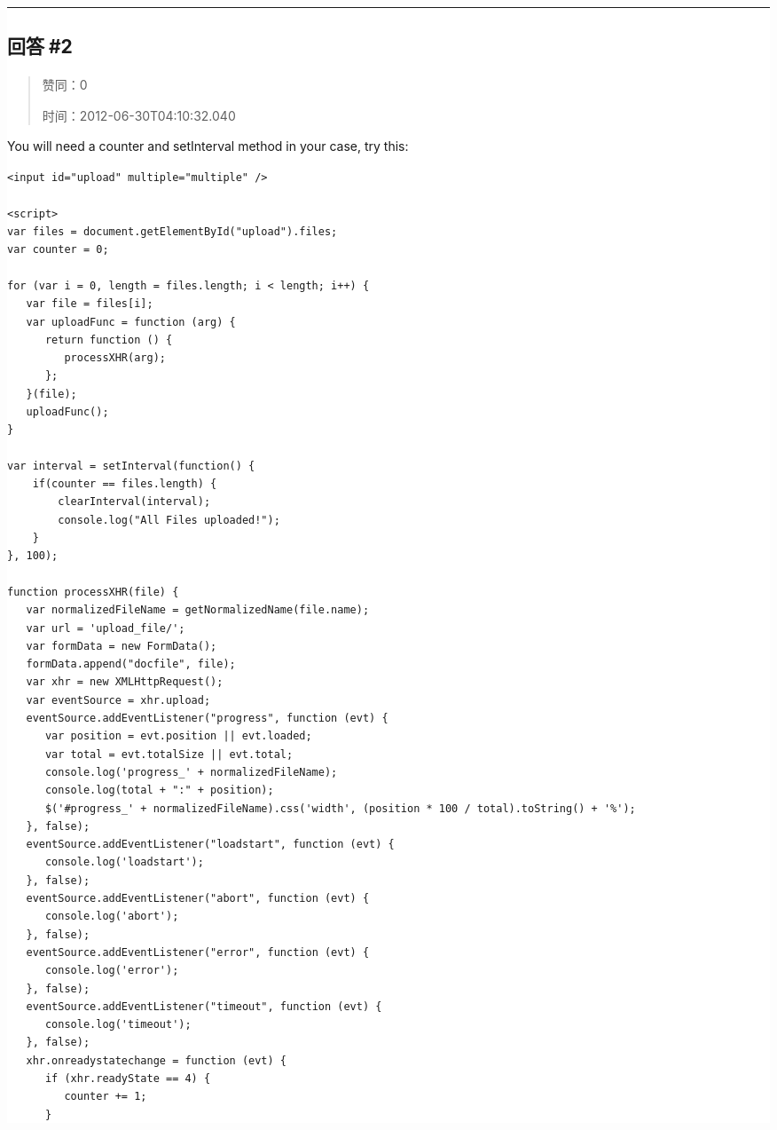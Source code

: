 * * *

## 回答 #2

> 赞同：0
> 
> 时间：2012-06-30T04:10:32.040

You will need a counter and setInterval method in your case, try this:

```
<input id="upload" multiple="multiple" />

<script>
var files = document.getElementById("upload").files;
var counter = 0;

for (var i = 0, length = files.length; i < length; i++) {
   var file = files[i];
   var uploadFunc = function (arg) {
      return function () {
         processXHR(arg);
      };
   }(file);      
   uploadFunc();
}

var interval = setInterval(function() {
    if(counter == files.length) {
        clearInterval(interval);
        console.log("All Files uploaded!");
    }
}, 100);

function processXHR(file) {
   var normalizedFileName = getNormalizedName(file.name);
   var url = 'upload_file/';
   var formData = new FormData();
   formData.append("docfile", file);
   var xhr = new XMLHttpRequest();
   var eventSource = xhr.upload;
   eventSource.addEventListener("progress", function (evt) {
      var position = evt.position || evt.loaded;
      var total = evt.totalSize || evt.total;
      console.log('progress_' + normalizedFileName);
      console.log(total + ":" + position);
      $('#progress_' + normalizedFileName).css('width', (position * 100 / total).toString() + '%');
   }, false);
   eventSource.addEventListener("loadstart", function (evt) {
      console.log('loadstart');
   }, false);
   eventSource.addEventListener("abort", function (evt) {
      console.log('abort');
   }, false);
   eventSource.addEventListener("error", function (evt) {
      console.log('error');
   }, false);
   eventSource.addEventListener("timeout", function (evt) {
      console.log('timeout');
   }, false);
   xhr.onreadystatechange = function (evt) {
      if (xhr.readyState == 4) {
         counter += 1;
      }
```